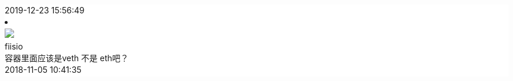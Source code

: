   </div>
  <div class="_3klNVc4Z_0">
    <div class="_3Hkula0k_0">2019-12-23 15:56:49</div>
  </div>
</div>
</div>
</li>
<li>
<div class="_2sjJGcOH_0"><img src="https://static001.geekbang.org/account/avatar/00/11/84/b8/0b73ecdc.jpg"
  class="_3FLYR4bF_0">
<div class="_36ChpWj4_0">
  <div class="_2zFoi7sd_0"><span>fiisio</span>
  </div>
  <div class="_2_QraFYR_0">容器里面应该是veth 不是 eth吧？</div>
  <div class="_10o3OAxT_0">
    
  </div>
  <div class="_3klNVc4Z_0">
    <div class="_3Hkula0k_0">2018-11-05 10:41:35</div>
  </div>
</div>
</div>
</li>
</ul>